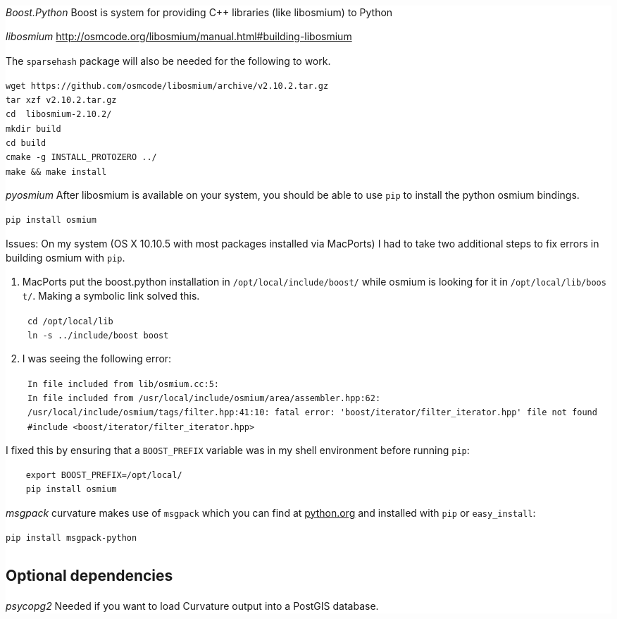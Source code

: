 *Boost.Python*
Boost is system for providing C++ libraries (like libosmium) to Python

*libosmium*
http://osmcode.org/libosmium/manual.html#building-libosmium

The `sparsehash` package will also be needed for the following to work.

    wget https://github.com/osmcode/libosmium/archive/v2.10.2.tar.gz
    tar xzf v2.10.2.tar.gz
    cd  libosmium-2.10.2/
    mkdir build
    cd build
    cmake -g INSTALL_PROTOZERO ../
    make && make install


*pyosmium*
After libosmium is available on your system, you should be able to use `pip` to
install the python osmium bindings.

    pip install osmium

Issues: On my system (OS X 10.10.5 with most packages installed via MacPorts) I
had to take two additional steps to fix errors in building osmium with `pip`.

1. MacPorts put the boost.python installation in `/opt/local/include/boost/` while
   osmium is looking for it in `/opt/local/lib/boost/`. Making a symbolic link
   solved this.

        cd /opt/local/lib
        ln -s ../include/boost boost

2. I was seeing the following error:

        In file included from lib/osmium.cc:5:
        In file included from /usr/local/include/osmium/area/assembler.hpp:62:
        /usr/local/include/osmium/tags/filter.hpp:41:10: fatal error: 'boost/iterator/filter_iterator.hpp' file not found
        #include <boost/iterator/filter_iterator.hpp>

I fixed this by ensuring that a `BOOST_PREFIX` variable was in my shell environment
before running `pip`:

        export BOOST_PREFIX=/opt/local/
        pip install osmium

*msgpack*
curvature makes use of `msgpack` which you can find at
[python.org](https://pypi.python.org/pypi/msgpack-python) and installed
with `pip` or `easy_install`:

    pip install msgpack-python

Optional dependencies
---------------------
*psycopg2*
Needed if you want to load Curvature output into a PostGIS database.
